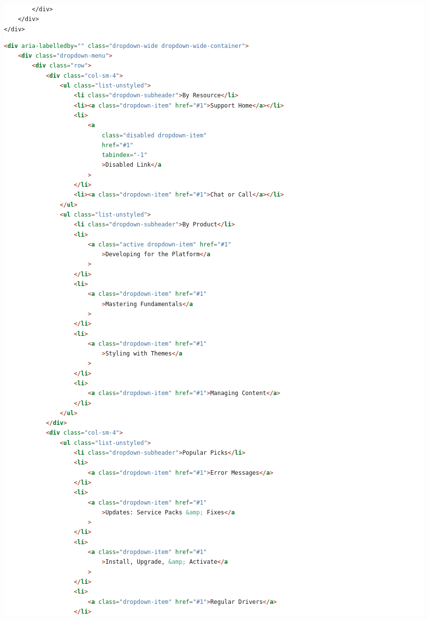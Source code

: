             </div>
        </div>
    </div>
</div>

```html
<div aria-labelledby="" class="dropdown-wide dropdown-wide-container">
	<div class="dropdown-menu">
		<div class="row">
			<div class="col-sm-4">
				<ul class="list-unstyled">
					<li class="dropdown-subheader">By Resource</li>
					<li><a class="dropdown-item" href="#1">Support Home</a></li>
					<li>
						<a
							class="disabled dropdown-item"
							href="#1"
							tabindex="-1"
							>Disabled Link</a
						>
					</li>
					<li><a class="dropdown-item" href="#1">Chat or Call</a></li>
				</ul>
				<ul class="list-unstyled">
					<li class="dropdown-subheader">By Product</li>
					<li>
						<a class="active dropdown-item" href="#1"
							>Developing for the Platform</a
						>
					</li>
					<li>
						<a class="dropdown-item" href="#1"
							>Mastering Fundamentals</a
						>
					</li>
					<li>
						<a class="dropdown-item" href="#1"
							>Styling with Themes</a
						>
					</li>
					<li>
						<a class="dropdown-item" href="#1">Managing Content</a>
					</li>
				</ul>
			</div>
			<div class="col-sm-4">
				<ul class="list-unstyled">
					<li class="dropdown-subheader">Popular Picks</li>
					<li>
						<a class="dropdown-item" href="#1">Error Messages</a>
					</li>
					<li>
						<a class="dropdown-item" href="#1"
							>Updates: Service Packs &amp; Fixes</a
						>
					</li>
					<li>
						<a class="dropdown-item" href="#1"
							>Install, Upgrade, &amp; Activate</a
						>
					</li>
					<li>
						<a class="dropdown-item" href="#1">Regular Drivers</a>
					</li>
```